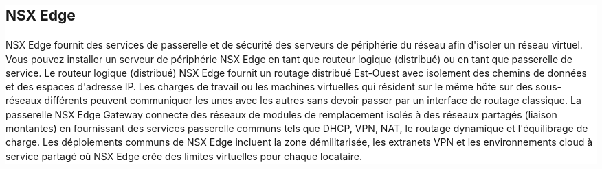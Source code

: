 ## NSX Edge
NSX Edge fournit des services de passerelle et de sécurité des serveurs de périphérie du réseau afin d'isoler un réseau virtuel. Vous pouvez installer un serveur de périphérie NSX Edge en tant que routeur logique (distribué) ou en tant que passerelle de service. Le routeur logique (distribué) NSX Edge fournit un routage distribué Est-Ouest avec isolement des chemins de données et des espaces d'adresse IP. Les charges de travail ou les machines virtuelles qui résident sur le même hôte sur des sous-réseaux différents peuvent communiquer les unes avec les autres sans devoir passer par un interface de routage classique. La passerelle NSX Edge Gateway connecte des réseaux de modules de remplacement isolés à des réseaux partagés (liaison montantes) en fournissant des services passerelle communs tels que DHCP, VPN, NAT, le routage dynamique et l'équilibrage de charge. Les déploiements communs de NSX Edge incluent la zone démilitarisée, les extranets VPN et les environnements cloud à service partagé où NSX Edge crée des limites virtuelles pour chaque locataire.
